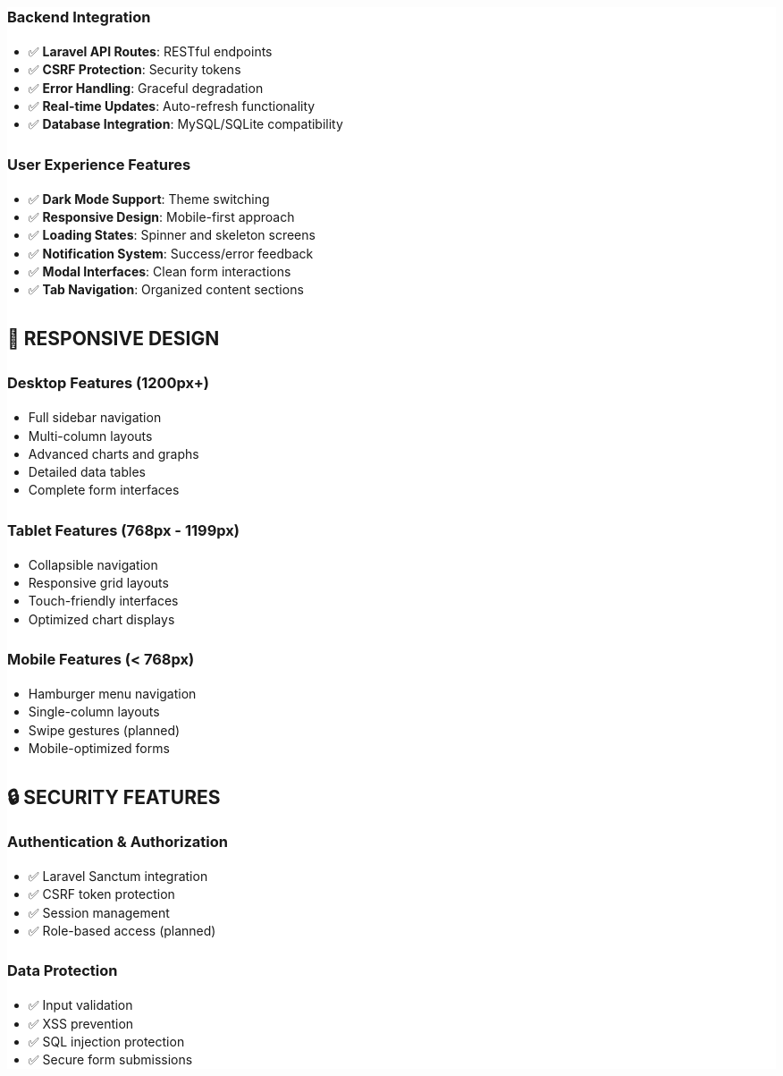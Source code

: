 ### **Backend Integration**
- ✅ **Laravel API Routes**: RESTful endpoints
- ✅ **CSRF Protection**: Security tokens
- ✅ **Error Handling**: Graceful degradation
- ✅ **Real-time Updates**: Auto-refresh functionality
- ✅ **Database Integration**: MySQL/SQLite compatibility

### **User Experience Features**
- ✅ **Dark Mode Support**: Theme switching
- ✅ **Responsive Design**: Mobile-first approach
- ✅ **Loading States**: Spinner and skeleton screens
- ✅ **Notification System**: Success/error feedback
- ✅ **Modal Interfaces**: Clean form interactions
- ✅ **Tab Navigation**: Organized content sections

## 📱 RESPONSIVE DESIGN

### **Desktop Features** (1200px+)
- Full sidebar navigation
- Multi-column layouts
- Advanced charts and graphs
- Detailed data tables
- Complete form interfaces

### **Tablet Features** (768px - 1199px)
- Collapsible navigation
- Responsive grid layouts
- Touch-friendly interfaces
- Optimized chart displays

### **Mobile Features** (< 768px)
- Hamburger menu navigation
- Single-column layouts
- Swipe gestures (planned)
- Mobile-optimized forms

## 🔒 SECURITY FEATURES

### **Authentication & Authorization**
- ✅ Laravel Sanctum integration
- ✅ CSRF token protection
- ✅ Session management
- ✅ Role-based access (planned)

### **Data Protection**
- ✅ Input validation
- ✅ XSS prevention
- ✅ SQL injection protection
- ✅ Secure form submissions
